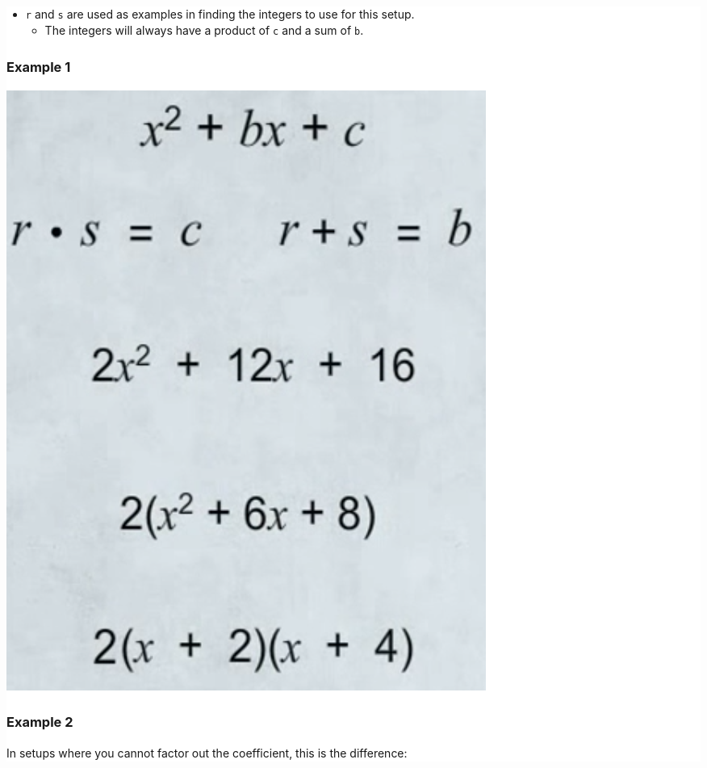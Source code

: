 - `r` and `s` are used as examples in finding the integers to use for this setup.
  - The integers will always have a product of `c` and a sum of `b`.

### Example 1

![](assets/factoring_trinomials_ex002.png)

### Example 2

In setups where you cannot factor out the coefficient, this is the difference:

